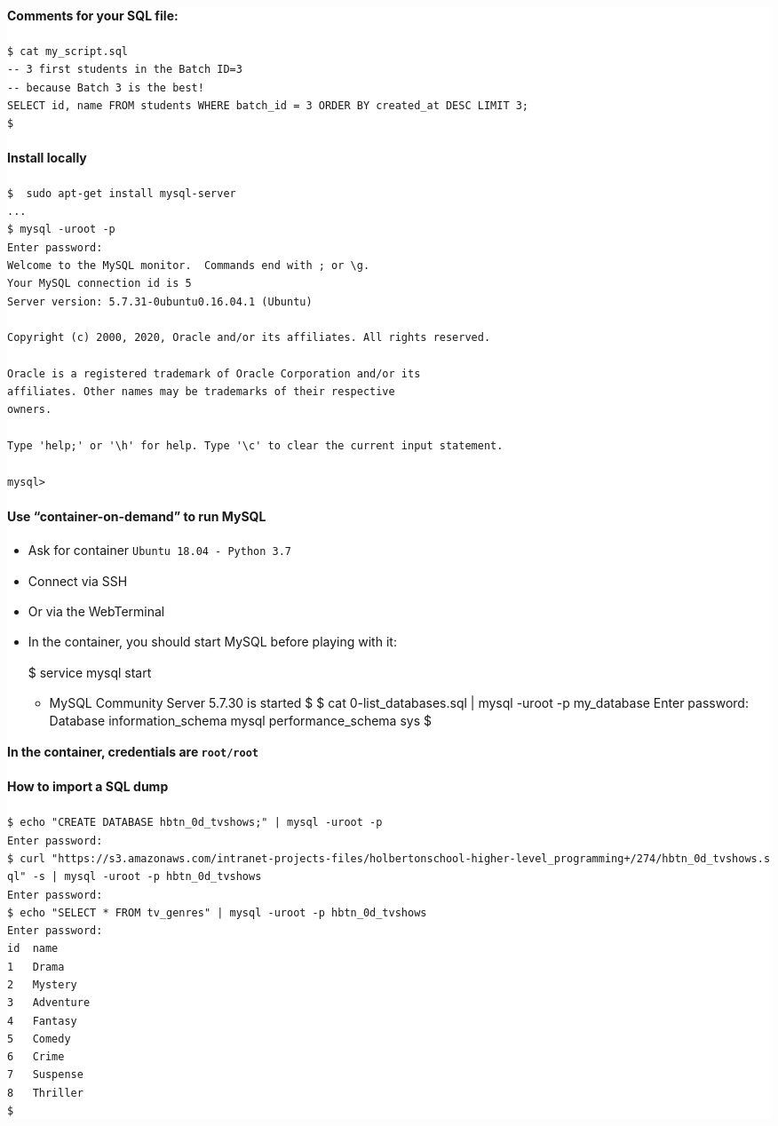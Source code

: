 #### Comments for your SQL file:

    $ cat my_script.sql
    -- 3 first students in the Batch ID=3
    -- because Batch 3 is the best!
    SELECT id, name FROM students WHERE batch_id = 3 ORDER BY created_at DESC LIMIT 3;
    $

#### Install locally

    $  sudo apt-get install mysql-server
    ...
    $ mysql -uroot -p
    Enter password: 
    Welcome to the MySQL monitor.  Commands end with ; or \g.
    Your MySQL connection id is 5
    Server version: 5.7.31-0ubuntu0.16.04.1 (Ubuntu)

    Copyright (c) 2000, 2020, Oracle and/or its affiliates. All rights reserved.

    Oracle is a registered trademark of Oracle Corporation and/or its
    affiliates. Other names may be trademarks of their respective
    owners.

    Type 'help;' or '\h' for help. Type '\c' to clear the current input statement.

    mysql>

#### Use “container-on-demand” to run MySQL

*   Ask for container `Ubuntu 18.04 - Python 3.7`
*   Connect via SSH
*   Or via the WebTerminal
*   In the container, you should start MySQL before playing with it:

    $ service mysql start
     * MySQL Community Server 5.7.30 is started
    $
    $ cat 0-list_databases.sql | mysql -uroot -p my_database
    Enter password: 
    Database
    information_schema
    mysql
    performance_schema
    sys
    $

**In the container, credentials are `root/root`**

#### How to import a SQL dump

    $ echo "CREATE DATABASE hbtn_0d_tvshows;" | mysql -uroot -p
    Enter password: 
    $ curl "https://s3.amazonaws.com/intranet-projects-files/holbertonschool-higher-level_programming+/274/hbtn_0d_tvshows.sql" -s | mysql -uroot -p hbtn_0d_tvshows
    Enter password: 
    $ echo "SELECT * FROM tv_genres" | mysql -uroot -p hbtn_0d_tvshows
    Enter password: 
    id  name
    1   Drama
    2   Mystery
    3   Adventure
    4   Fantasy
    5   Comedy
    6   Crime
    7   Suspense
    8   Thriller
    $